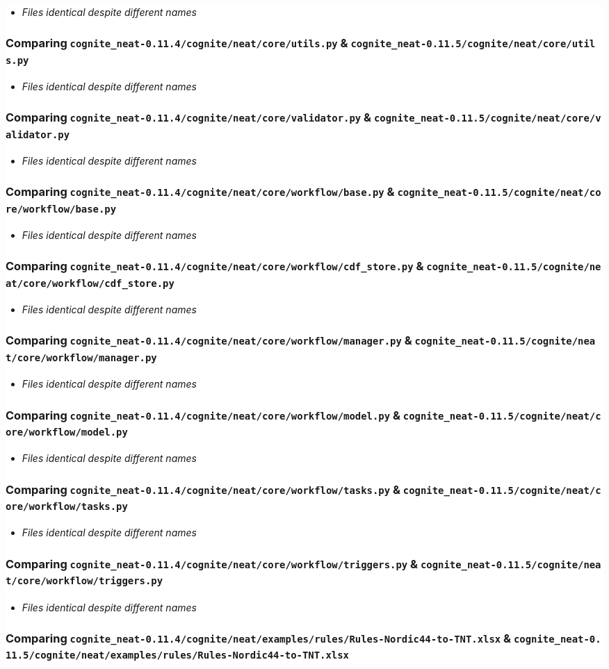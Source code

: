  * *Files identical despite different names*

### Comparing `cognite_neat-0.11.4/cognite/neat/core/utils.py` & `cognite_neat-0.11.5/cognite/neat/core/utils.py`

 * *Files identical despite different names*

### Comparing `cognite_neat-0.11.4/cognite/neat/core/validator.py` & `cognite_neat-0.11.5/cognite/neat/core/validator.py`

 * *Files identical despite different names*

### Comparing `cognite_neat-0.11.4/cognite/neat/core/workflow/base.py` & `cognite_neat-0.11.5/cognite/neat/core/workflow/base.py`

 * *Files identical despite different names*

### Comparing `cognite_neat-0.11.4/cognite/neat/core/workflow/cdf_store.py` & `cognite_neat-0.11.5/cognite/neat/core/workflow/cdf_store.py`

 * *Files identical despite different names*

### Comparing `cognite_neat-0.11.4/cognite/neat/core/workflow/manager.py` & `cognite_neat-0.11.5/cognite/neat/core/workflow/manager.py`

 * *Files identical despite different names*

### Comparing `cognite_neat-0.11.4/cognite/neat/core/workflow/model.py` & `cognite_neat-0.11.5/cognite/neat/core/workflow/model.py`

 * *Files identical despite different names*

### Comparing `cognite_neat-0.11.4/cognite/neat/core/workflow/tasks.py` & `cognite_neat-0.11.5/cognite/neat/core/workflow/tasks.py`

 * *Files identical despite different names*

### Comparing `cognite_neat-0.11.4/cognite/neat/core/workflow/triggers.py` & `cognite_neat-0.11.5/cognite/neat/core/workflow/triggers.py`

 * *Files identical despite different names*

### Comparing `cognite_neat-0.11.4/cognite/neat/examples/rules/Rules-Nordic44-to-TNT.xlsx` & `cognite_neat-0.11.5/cognite/neat/examples/rules/Rules-Nordic44-to-TNT.xlsx`

